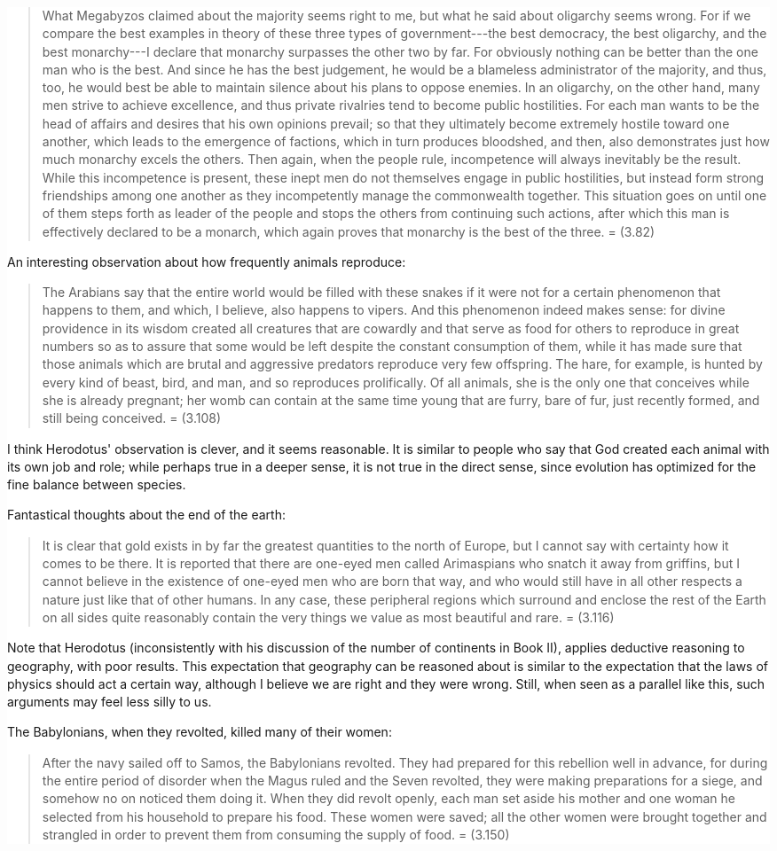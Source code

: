 > What Megabyzos claimed about the majority seems right to me, but what he said about oligarchy seems wrong.  For if we compare the best examples in theory of these three types of government---the best democracy, the best oligarchy, and the best monarchy---I declare that monarchy surpasses the other two by far.  For obviously nothing can be better than the one man who is the best.  And since he has the best judgement, he would be a blameless administrator of the majority, and thus, too, he would best be able to maintain silence about his plans to oppose enemies.  In an oligarchy, on the other hand, many men strive to achieve excellence, and thus private rivalries tend to become public hostilities.  For each man wants to be the head of affairs and desires that his own opinions prevail; so that they ultimately become extremely hostile toward one another, which leads to the emergence of factions, which in turn produces bloodshed, and then, also demonstrates just how much monarchy excels the others.  Then again, when the people rule, incompetence will always inevitably be the result.  While this incompetence is present, these inept men do not themselves engage in public hostilities, but instead form strong friendships among one another as they incompetently manage the commonwealth together.  This situation goes on until one of them steps forth as leader of the people and stops the others from continuing such actions, after which this man is effectively declared to be a monarch, which again proves that monarchy is the best of the three.
> = (3.82)

An interesting observation about how frequently animals reproduce:

> The Arabians say that the entire world would be filled with these snakes if it were not for a certain phenomenon that happens to them, and which, I believe, also happens to vipers.  And this phenomenon indeed makes sense: for divine providence in its wisdom created all creatures that are cowardly and that serve as food for others to reproduce in great numbers so as to assure that some would be left despite the constant consumption of them, while it has made sure that those animals which are brutal and aggressive predators reproduce very few offspring.  The hare, for example, is hunted by every kind of beast, bird, and man, and so reproduces prolifically.  Of all animals, she is the only one that conceives while she is already pregnant; her womb can contain at the same time young that are furry, bare of fur, just recently formed, and still being conceived.
> = (3.108)

I think Herodotus' observation is clever, and it seems reasonable.  It is similar to people who say that God created each animal with its own job and role; while perhaps true in a deeper sense, it is not true in the direct sense, since evolution has optimized for the fine balance between species.

Fantastical thoughts about the end of the earth:

> It is clear that gold exists in by far the greatest quantities to the north of Europe, but I cannot say with certainty how it comes to be there.  It is reported that there are one-eyed men called Arimaspians who snatch it away from griffins, but I cannot believe in the existence of one-eyed men who are born that way, and who would still have in all other respects a nature just like that of other humans.  In any case, these peripheral regions which surround and enclose the rest of the Earth on all sides quite reasonably contain the very things we value as most beautiful and rare.
> = (3.116)

Note that Herodotus (inconsistently with his discussion of the number of continents in Book II), applies deductive reasoning to geography, with poor results.  This expectation that geography can be reasoned about is similar to the expectation that the laws of physics should act a certain way, although I believe we are right and they were wrong.  Still, when seen as a parallel like this, such arguments may feel less silly to us.

The Babylonians, when they revolted, killed many of their women:

> After the navy sailed off to Samos, the Babylonians revolted.  They had prepared for this rebellion well in advance, for during the entire period of disorder when the Magus ruled and the Seven revolted, they were making preparations for a siege, and somehow no on noticed them doing it.  When they did revolt openly, each man set aside his mother and one woman he selected from his household to prepare his food.  These women were saved; all the other women were brought together and strangled in order to prevent them from consuming the supply of food.
> = (3.150)
